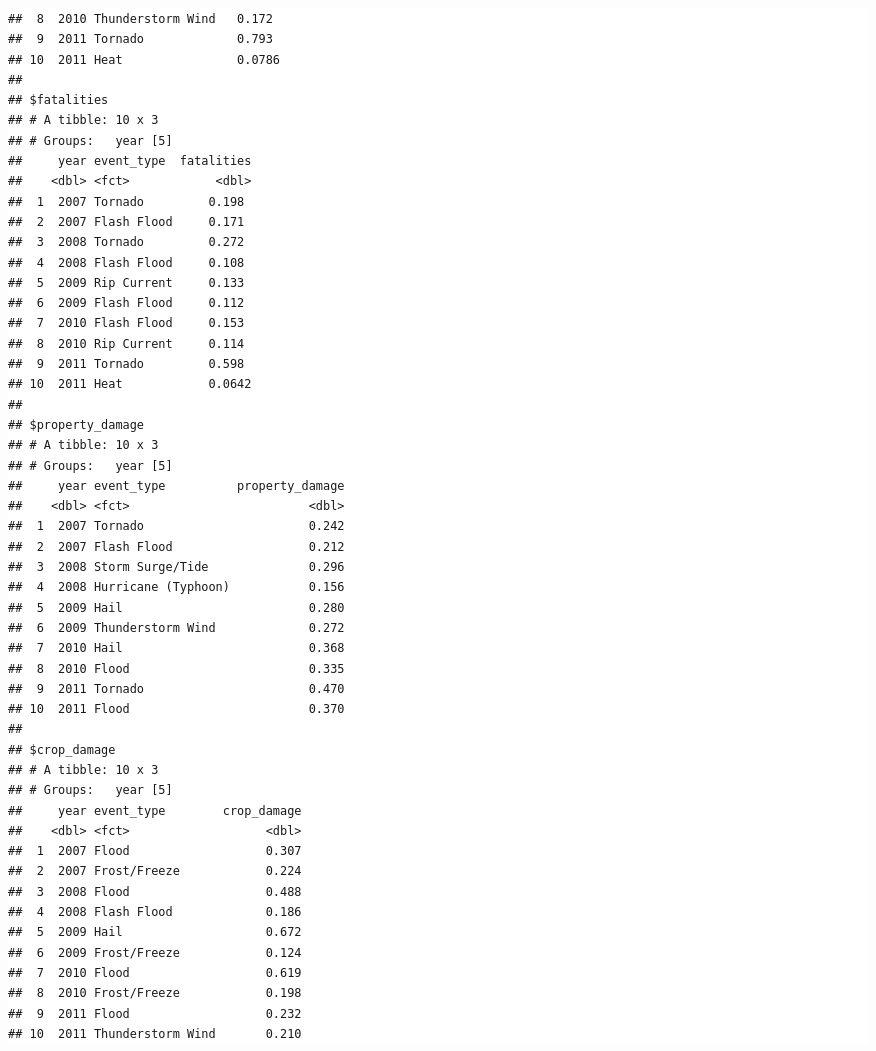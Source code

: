 ```
##  8  2010 Thunderstorm Wind   0.172 
##  9  2011 Tornado             0.793 
## 10  2011 Heat                0.0786
## 
## $fatalities
## # A tibble: 10 x 3
## # Groups:   year [5]
##     year event_type  fatalities
##    <dbl> <fct>            <dbl>
##  1  2007 Tornado         0.198 
##  2  2007 Flash Flood     0.171 
##  3  2008 Tornado         0.272 
##  4  2008 Flash Flood     0.108 
##  5  2009 Rip Current     0.133 
##  6  2009 Flash Flood     0.112 
##  7  2010 Flash Flood     0.153 
##  8  2010 Rip Current     0.114 
##  9  2011 Tornado         0.598 
## 10  2011 Heat            0.0642
## 
## $property_damage
## # A tibble: 10 x 3
## # Groups:   year [5]
##     year event_type          property_damage
##    <dbl> <fct>                         <dbl>
##  1  2007 Tornado                       0.242
##  2  2007 Flash Flood                   0.212
##  3  2008 Storm Surge/Tide              0.296
##  4  2008 Hurricane (Typhoon)           0.156
##  5  2009 Hail                          0.280
##  6  2009 Thunderstorm Wind             0.272
##  7  2010 Hail                          0.368
##  8  2010 Flood                         0.335
##  9  2011 Tornado                       0.470
## 10  2011 Flood                         0.370
## 
## $crop_damage
## # A tibble: 10 x 3
## # Groups:   year [5]
##     year event_type        crop_damage
##    <dbl> <fct>                   <dbl>
##  1  2007 Flood                   0.307
##  2  2007 Frost/Freeze            0.224
##  3  2008 Flood                   0.488
##  4  2008 Flash Flood             0.186
##  5  2009 Hail                    0.672
##  6  2009 Frost/Freeze            0.124
##  7  2010 Flood                   0.619
##  8  2010 Frost/Freeze            0.198
##  9  2011 Flood                   0.232
## 10  2011 Thunderstorm Wind       0.210
```
